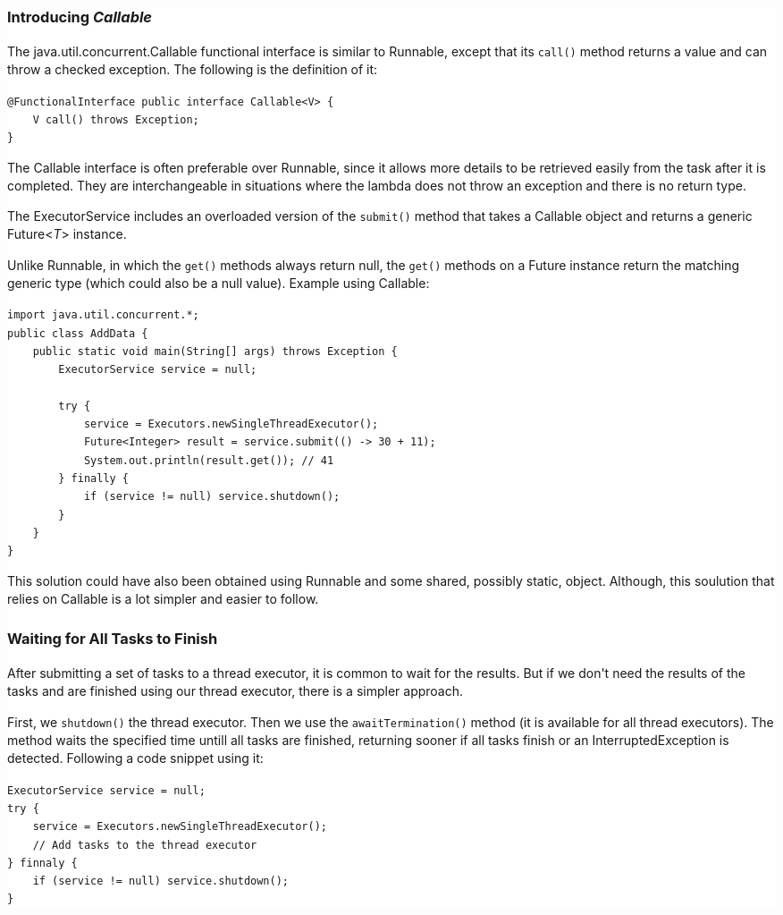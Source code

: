 ### Introducing _Callable_

The java.util.concurrent.Callable functional interface is similar to Runnable, except that its `call()` method returns a value and can throw a checked exception. The following is the definition of it:

    @FunctionalInterface public interface Callable<V> {
    	V call() throws Exception;
    }

The Callable interface is often preferable over Runnable, since it allows more details to be retrieved easily from the task after it is completed. They are interchangeable in situations where the lambda does not throw an exception and there is no return type.

The ExecutorService includes an overloaded version of the `submit()` method that takes a Callable object and returns a generic Future<_T_> instance.

Unlike Runnable, in which the `get()` methods always return null, the `get()` methods on a Future instance return the matching generic type (which could also be a null value). Example using Callable:

    import java.util.concurrent.*;
    public class AddData {
    	public static void main(String[] args) throws Exception {
    		ExecutorService service = null;

    		try {
    			service = Executors.newSingleThreadExecutor();
    			Future<Integer> result = service.submit(() -> 30 + 11);
    			System.out.println(result.get()); // 41
    		} finally {
    			if (service != null) service.shutdown();
    		}
    	}
    }

This solution could have also been obtained using Runnable and some shared, possibly static, object. Although, this soulution that relies on Callable is a lot simpler and easier to follow.

### Waiting for All Tasks to Finish

After submitting a set of tasks to a thread executor, it is common to wait for the results. But if we don't need the results of the tasks and are finished using our thread executor, there is a simpler approach.

First, we `shutdown()` the thread executor. Then we use the `awaitTermination()` method (it is available for all thread executors). The method waits the specified time untill all tasks are finished, returning sooner if all tasks finish or an InterruptedException is detected. Following a code snippet using it:

    ExecutorService service = null;
    try {
    	service = Executors.newSingleThreadExecutor();
    	// Add tasks to the thread executor
    } finnaly {
    	if (service != null) service.shutdown();
    }
